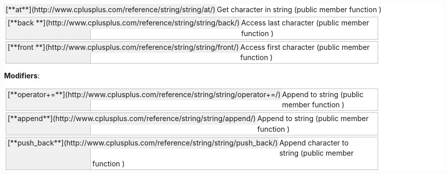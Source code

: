 <dt style="float: left; padding: 1px 3px; background-color: rgb(240, 240, 240);">[**at**](http://www.cplusplus.com/reference/string/string/at/)</dt>

<dd style="margin-left: 165px; border-left: 1px solid silver; background-color: rgb(255, 255, 255); padding: 1px 3px;">Get character in string (public member function )</dd>

</dl>

<dl class="links" style="clear: both; width: 728px; margin: 3px; border: 1px solid silver; background-color: rgb(240, 240, 240);">

<dt style="float: left; padding: 1px 3px; background-color: rgb(240, 240, 240);">[**back **](http://www.cplusplus.com/reference/string/string/back/)</dt>

<dd style="margin-left: 165px; border-left: 1px solid silver; background-color: rgb(255, 255, 255); padding: 1px 3px;">Access last character (public member function )</dd>

</dl>

<dl class="links" style="clear: both; width: 728px; margin: 3px; border: 1px solid silver; background-color: rgb(240, 240, 240);">

<dt style="float: left; padding: 1px 3px; background-color: rgb(240, 240, 240);">[**front **](http://www.cplusplus.com/reference/string/string/front/)</dt>

<dd style="margin-left: 165px; border-left: 1px solid silver; background-color: rgb(255, 255, 255); padding: 1px 3px;">Access first character (public member function )</dd>

</dl>

**Modifiers**:

<dl class="links" style="clear: both; width: 728px; margin: 3px; border: 1px solid silver; background-color: rgb(240, 240, 240);">

<dt style="float: left; padding: 1px 3px; background-color: rgb(240, 240, 240);">[**operator+=**](http://www.cplusplus.com/reference/string/string/operator+=/)</dt>

<dd style="margin-left: 165px; border-left: 1px solid silver; background-color: rgb(255, 255, 255); padding: 1px 3px;">Append to string (public member function )</dd>

</dl>

<dl class="links" style="clear: both; width: 728px; margin: 3px; border: 1px solid silver; background-color: rgb(240, 240, 240);">

<dt style="float: left; padding: 1px 3px; background-color: rgb(240, 240, 240);">[**append**](http://www.cplusplus.com/reference/string/string/append/)</dt>

<dd style="margin-left: 165px; border-left: 1px solid silver; background-color: rgb(255, 255, 255); padding: 1px 3px;">Append to string (public member function )</dd>

</dl>

<dl class="links" style="clear: both; width: 728px; margin: 3px; border: 1px solid silver; background-color: rgb(240, 240, 240);">

<dt style="float: left; padding: 1px 3px; background-color: rgb(240, 240, 240);">[**push_back**](http://www.cplusplus.com/reference/string/string/push_back/)</dt>

<dd style="margin-left: 165px; border-left: 1px solid silver; background-color: rgb(255, 255, 255); padding: 1px 3px;">Append character to string (public member function )</dd>
